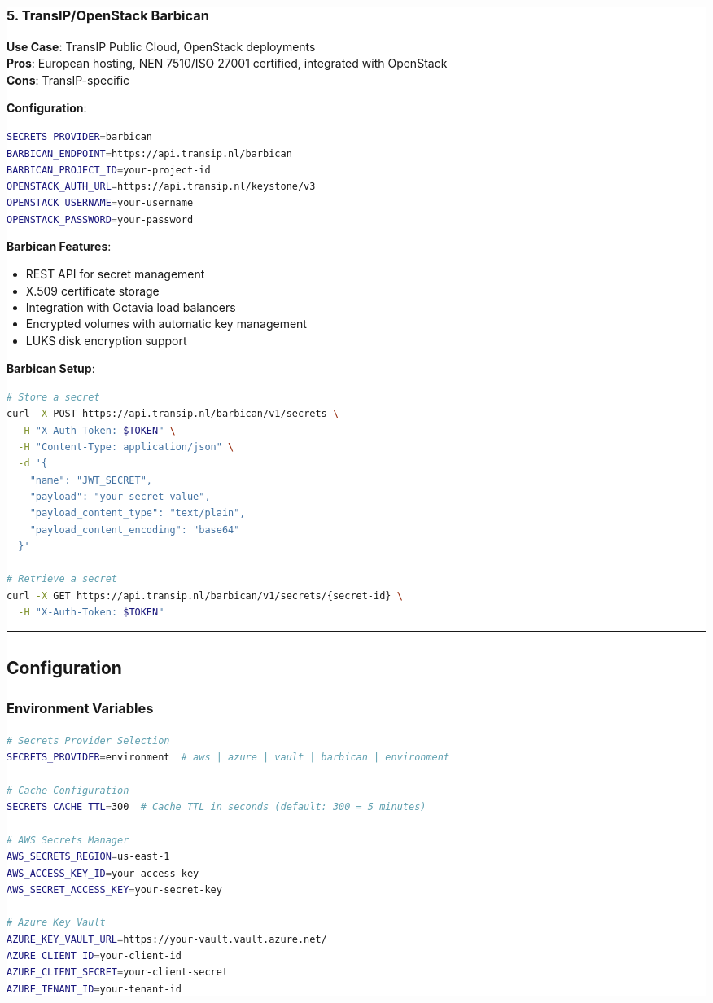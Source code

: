 ### 5. TransIP/OpenStack Barbican

**Use Case**: TransIP Public Cloud, OpenStack deployments  
**Pros**: European hosting, NEN 7510/ISO 27001 certified, integrated with OpenStack  
**Cons**: TransIP-specific

**Configuration**:
```bash
SECRETS_PROVIDER=barbican
BARBICAN_ENDPOINT=https://api.transip.nl/barbican
BARBICAN_PROJECT_ID=your-project-id
OPENSTACK_AUTH_URL=https://api.transip.nl/keystone/v3
OPENSTACK_USERNAME=your-username
OPENSTACK_PASSWORD=your-password
```

**Barbican Features**:
- REST API for secret management
- X.509 certificate storage
- Integration with Octavia load balancers
- Encrypted volumes with automatic key management
- LUKS disk encryption support

**Barbican Setup**:
```bash
# Store a secret
curl -X POST https://api.transip.nl/barbican/v1/secrets \
  -H "X-Auth-Token: $TOKEN" \
  -H "Content-Type: application/json" \
  -d '{
    "name": "JWT_SECRET",
    "payload": "your-secret-value",
    "payload_content_type": "text/plain",
    "payload_content_encoding": "base64"
  }'

# Retrieve a secret
curl -X GET https://api.transip.nl/barbican/v1/secrets/{secret-id} \
  -H "X-Auth-Token: $TOKEN"
```

---

## Configuration

### Environment Variables

```bash
# Secrets Provider Selection
SECRETS_PROVIDER=environment  # aws | azure | vault | barbican | environment

# Cache Configuration
SECRETS_CACHE_TTL=300  # Cache TTL in seconds (default: 300 = 5 minutes)

# AWS Secrets Manager
AWS_SECRETS_REGION=us-east-1
AWS_ACCESS_KEY_ID=your-access-key
AWS_SECRET_ACCESS_KEY=your-secret-key

# Azure Key Vault
AZURE_KEY_VAULT_URL=https://your-vault.vault.azure.net/
AZURE_CLIENT_ID=your-client-id
AZURE_CLIENT_SECRET=your-client-secret
AZURE_TENANT_ID=your-tenant-id

```